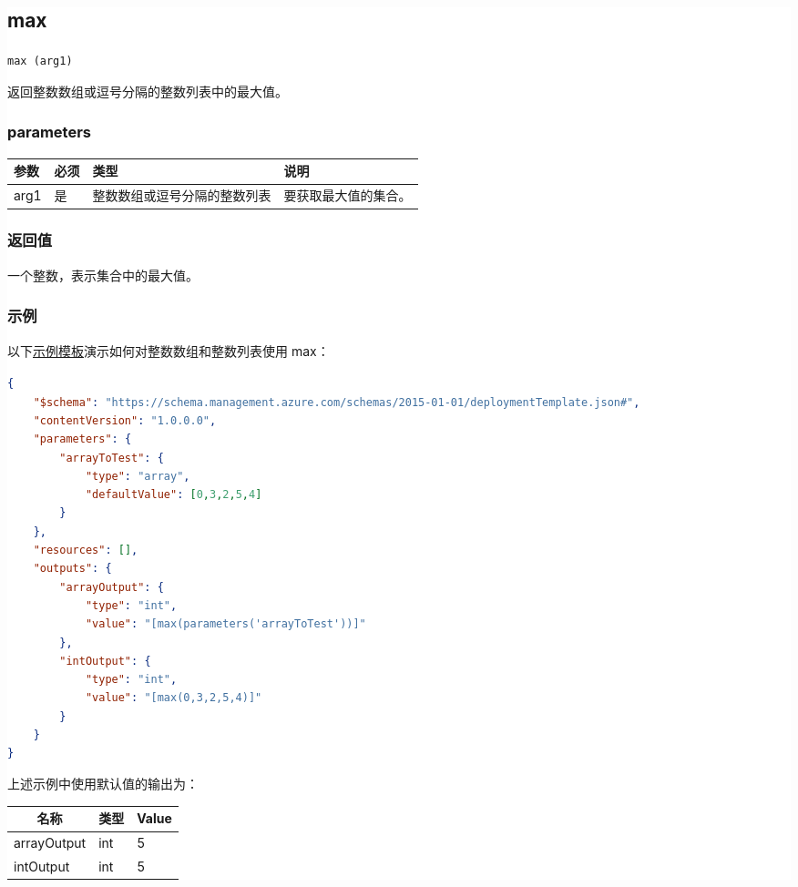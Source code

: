 <a name="max" />

## <a name="max"></a>max
`max (arg1)`

返回整数数组或逗号分隔的整数列表中的最大值。

### <a name="parameters"></a>parameters

| 参数 | 必须 | 类型 | 说明 |
|:--- |:--- |:--- |:--- |
| arg1 |是 |整数数组或逗号分隔的整数列表 |要获取最大值的集合。 |

### <a name="return-value"></a>返回值

一个整数，表示集合中的最大值。

### <a name="example"></a>示例

以下[示例模板](https://github.com/Azure/azure-docs-json-samples/blob/master/azure-resource-manager/functions/max.json)演示如何对整数数组和整数列表使用 max：

```json
{
    "$schema": "https://schema.management.azure.com/schemas/2015-01-01/deploymentTemplate.json#",
    "contentVersion": "1.0.0.0",
    "parameters": {
        "arrayToTest": {
            "type": "array",
            "defaultValue": [0,3,2,5,4]
        }
    },
    "resources": [],
    "outputs": {
        "arrayOutput": {
            "type": "int",
            "value": "[max(parameters('arrayToTest'))]"
        },
        "intOutput": {
            "type": "int",
            "value": "[max(0,3,2,5,4)]"
        }
    }
}
```

上述示例中使用默认值的输出为：

| 名称 | 类型 | Value |
| ---- | ---- | ----- |
| arrayOutput | int | 5 |
| intOutput | int | 5 |
